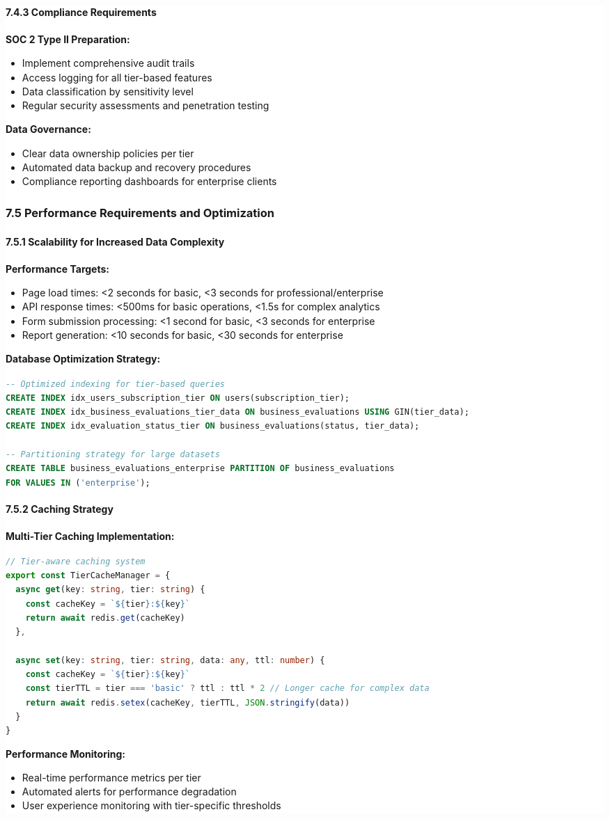 #### 7.4.3 Compliance Requirements
**SOC 2 Type II Preparation:**
- Implement comprehensive audit trails
- Access logging for all tier-based features
- Data classification by sensitivity level
- Regular security assessments and penetration testing

**Data Governance:**
- Clear data ownership policies per tier
- Automated data backup and recovery procedures
- Compliance reporting dashboards for enterprise clients

### 7.5 Performance Requirements and Optimization

#### 7.5.1 Scalability for Increased Data Complexity
**Performance Targets:**
- Page load times: <2 seconds for basic, <3 seconds for professional/enterprise
- API response times: <500ms for basic operations, <1.5s for complex analytics
- Form submission processing: <1 second for basic, <3 seconds for enterprise
- Report generation: <10 seconds for basic, <30 seconds for enterprise

**Database Optimization Strategy:**
```sql
-- Optimized indexing for tier-based queries
CREATE INDEX idx_users_subscription_tier ON users(subscription_tier);
CREATE INDEX idx_business_evaluations_tier_data ON business_evaluations USING GIN(tier_data);
CREATE INDEX idx_evaluation_status_tier ON business_evaluations(status, tier_data);

-- Partitioning strategy for large datasets
CREATE TABLE business_evaluations_enterprise PARTITION OF business_evaluations
FOR VALUES IN ('enterprise');
```

#### 7.5.2 Caching Strategy
**Multi-Tier Caching Implementation:**
```typescript
// Tier-aware caching system
export const TierCacheManager = {
  async get(key: string, tier: string) {
    const cacheKey = `${tier}:${key}`
    return await redis.get(cacheKey)
  },

  async set(key: string, tier: string, data: any, ttl: number) {
    const cacheKey = `${tier}:${key}`
    const tierTTL = tier === 'basic' ? ttl : ttl * 2 // Longer cache for complex data
    return await redis.setex(cacheKey, tierTTL, JSON.stringify(data))
  }
}
```

**Performance Monitoring:**
- Real-time performance metrics per tier
- Automated alerts for performance degradation
- User experience monitoring with tier-specific thresholds

